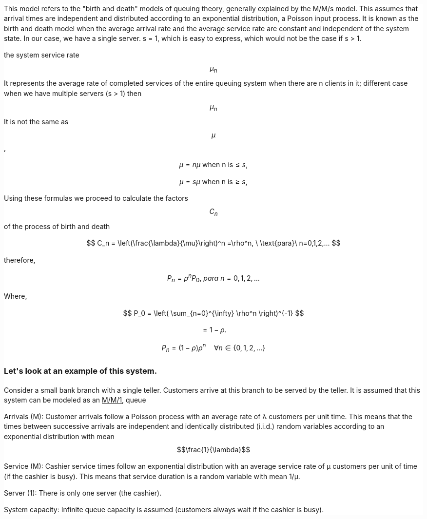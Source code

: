 This model refers to the "birth and death" models of queuing theory, generally explained by the M/M/s model. This assumes that arrival times are independent and distributed according to an exponential distribution, a Poisson input process. It is known as the birth and death model when the average arrival rate and the average service rate are constant and independent of the system state. In our case, we have a single server. s = 1, which is easy to express, which would not be the case if s > 1.

the system service rate $$\mu_n$$ It represents the average rate of completed services of the entire queuing system when there are n clients in it; different case when we have multiple servers (s > 1) then $$\mu_n$$ It is not the same as $$\mu$$,&#x20;

$$\mu = n\mu\ \text{when n is} \le s,$$ &#x20;

&#x20;$$\mu = s\mu\ \text{when n is} \ge s,$$

Using these formulas we proceed to calculate the factors $$C_n$$ of the process of birth and death

$$
C_n = \left(\frac{\lambda}{\mu}\right)^n =\rho^n, \ \text{para}\  n=0,1,2,...
$$

therefore,

$$
P_n = \rho^nP_0, \ para\ n=0,1,2,...
$$

Where,

$$
P_0 = \left( \sum_{n=0}^{\infty} \rho^n \right)^{-1}
$$

$$
=1 - \rho.
$$

$$
P_n = (1 - \rho) \rho^n \quad \forall n \in \{0, 1, 2, \ldots\}
$$

### Let's look at an example of this system.

Consider a small bank branch with a single teller. Customers arrive at this branch to be served by the teller. It is assumed that this system can be modeled as an [M/M/1,](https://en.wikipedia.org/wiki/M/M/1_queue) queue

Arrivals (M): Customer arrivals follow a Poisson process with an average rate of λ customers per unit time. This means that the times between successive arrivals are independent and identically distributed (i.i.d.) random variables according to an exponential distribution with mean $$\frac{1}{\lambda}$$

Service (M): Cashier service times follow an exponential distribution with an average service rate of μ customers per unit of time (if the cashier is busy). This means that service duration is a random variable with mean 1/μ.

Server (1): There is only one server (the cashier).

System capacity: Infinite queue capacity is assumed (customers always wait if the cashier is busy).
